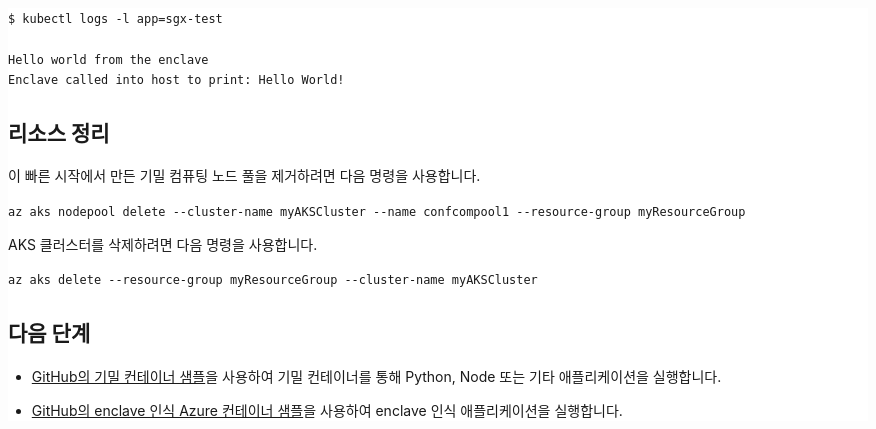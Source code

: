 ```console
$ kubectl logs -l app=sgx-test

Hello world from the enclave
Enclave called into host to print: Hello World!
```

## <a name="clean-up-resources"></a>리소스 정리

이 빠른 시작에서 만든 기밀 컴퓨팅 노드 풀을 제거하려면 다음 명령을 사용합니다. 

```azurecli-interactive
az aks nodepool delete --cluster-name myAKSCluster --name confcompool1 --resource-group myResourceGroup
```

AKS 클러스터를 삭제하려면 다음 명령을 사용합니다. 

```azurecli-interactive
az aks delete --resource-group myResourceGroup --cluster-name myAKSCluster
```

## <a name="next-steps"></a>다음 단계

* [GitHub의 기밀 컨테이너 샘플](https://github.com/Azure-Samples/confidential-container-samples)을 사용하여 기밀 컨테이너를 통해 Python, Node 또는 기타 애플리케이션을 실행합니다.

* [GitHub의 enclave 인식 Azure 컨테이너 샘플](https://github.com/Azure-Samples/confidential-computing/blob/main/containersamples/)을 사용하여 enclave 인식 애플리케이션을 실행합니다.


[az-group-create]: /cli/azure/group#az_group_create
[az-aks-create]: /cli/azure/aks#az_aks_create
[az-aks-get-credentials]: /cli/azure/aks#az_aks_get_credentials
